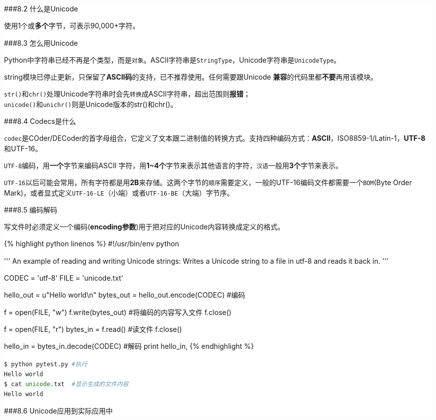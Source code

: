 ###8.2 什么是Unicode

使用1个或**多个**字节，可表示90,000+字符。

###8.3 怎么用Unicode

Python中字符串已经不再是个类型，而是`对象`。ASCII字符串是`StringType`，Unicode字符串是`UnicodeType`。

string模块已停止更新，只保留了**ASCII码**的支持，已不推荐使用。任何需要跟Unicode **兼容**的代码里都**不要**再用该模块。

`str()`和`chr()`处理Unicode字符串时会先`转换`成ASCII字符串，超出范围则**报错**；   
`unicode()`和`unichr()`则是Unicode版本的str()和chr()。

###8.4 Codecs是什么

`codec`是COder/DECoder的首字母组合，它定义了文本跟二进制值的转换方式。支持四种编码方式：**ASCII**，ISO8859-1/Latin-1，**UTF-8**和UTF-16。 

`UTF-8`编码，用**一个**字节来编码ASCII 字符，用**1~4个**字节来表示其他语言的字符，`汉语`一般用**3个**字节来表示。 

`UTF-16`以后可能会常用，所有字符都是用**2B**来存储。这两个字节的`顺序`需要定义，一般的UTF-16编码文件都需要一个`BOM`(Byte Order Mark)，或者显式定义`UTF-16-LE`（小端）或者`UTF-16-BE`（大端）字节序。

###8.5 编码解码

写文件时必须定义一个编码(**encoding参数**)用于把对应的Unicode内容转换成定义的格式。

{% highlight python linenos %}
#!/usr/bin/env python 

''' 
An example of reading and writing Unicode strings:
Writes a Unicode string to a file in utf-8 and reads it back in. 
''' 

CODEC = 'utf-8' 
FILE  = 'unicode.txt' 

hello_out = u"Hello world\n" 
bytes_out = hello_out.encode(CODEC) #编码

f = open(FILE, "w")
f.write(bytes_out)   #将编码的内容写入文件
f.close()

f = open(FILE, "r")
bytes_in = f.read()  #读文件
f.close()

hello_in = bytes_in.decode(CODEC) #解码
print hello_in,
{% endhighlight %}

```python
$ python pytest.py #执行
Hello world
$ cat unicode.txt  #显示生成的文件内容
Hello world
```

###8.6 Unicode应用到实际应用中
